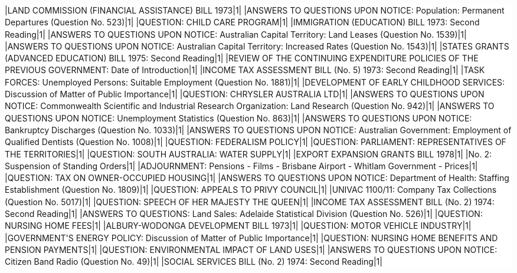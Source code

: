 |LAND COMMISSION (FINANCIAL ASSISTANCE) BILL 1973|1|
|ANSWERS TO QUESTIONS UPON NOTICE: Population: Permanent Departures (Question No. 523)|1|
|QUESTION: CHILD CARE PROGRAM|1|
|IMMIGRATION (EDUCATION) BILL 1973: Second Reading|1|
|ANSWERS TO QUESTIONS UPON NOTICE: Australian Capital Territory: Land Leases (Question No. 1539)|1|
|ANSWERS TO QUESTIONS UPON NOTICE: Australian Capital Territory: Increased Rates (Question No. 1543)|1|
|STATES GRANTS (ADVANCED EDUCATION) BILL 1975: Second Reading|1|
|REVIEW OF THE CONTINUING EXPENDITURE POLICIES OF THE PREVIOUS GOVERNMENT: Date of Introduction|1|
|INCOME TAX ASSESSMENT BILL (No. 5) 1973: Second Reading|1|
|TASK FORCES: Unemployed Persons: Suitable Employment (Question No. 1881)|1|
|DEVELOPMENT OF EARLY CHILDHOOD SERVICES: Discussion of Matter of Public Importance|1|
|QUESTION: CHRYSLER AUSTRALIA LTD|1|
|ANSWERS TO QUESTIONS UPON NOTICE: Commonwealth Scientific and Industrial Research Organization: Land Research (Question No. 942)|1|
|ANSWERS TO QUESTIONS UPON NOTICE: Unemployment Statistics (Question No. 863)|1|
|ANSWERS TO QUESTIONS UPON NOTICE: Bankruptcy Discharges (Question No. 1033)|1|
|ANSWERS TO QUESTIONS UPON NOTICE: Australian Government: Employment of Qualified Dentists (Question No. 1008)|1|
|QUESTION: FEDERALISM POLICY|1|
|QUESTION: PARLIAMENT: REPRESENTATIVES OF THE TERRITORIES|1|
|QUESTION: SOUTH AUSTRALIA: WATER SUPPLY|1|
|EXPORT EXPANSION GRANTS BILL 1978|1|
|No. 2: Suspension of Standing Orders|1|
|ADJOURNMENT: Pensions - Films - Brisbane Airport - Whitlam Government - Prices|1|
|QUESTION: TAX ON OWNER-OCCUPIED HOUSING|1|
|ANSWERS TO QUESTIONS UPON NOTICE: Department of Health: Staffing Establishment (Question No. 1809)|1|
|QUESTION: APPEALS TO PRIVY COUNCIL|1|
|UNIVAC 1100/11: Company Tax Collections (Question No. 5017)|1|
|QUESTION: SPEECH OF HER MAJESTY THE QUEEN|1|
|INCOME TAX ASSESSMENT BILL (No. 2) 1974: Second Reading|1|
|ANSWERS TO QUESTIONS: Land Sales: Adelaide Statistical Division (Question No. 526)|1|
|QUESTION: NURSING HOME FEES|1|
|ALBURY-WODONGA DEVELOPMENT BILL 1973|1|
|QUESTION: MOTOR VEHICLE INDUSTRY|1|
|GOVERNMENT'S ENERGY POLICY: Discussion of Matter of Public Importance|1|
|QUESTION: NURSING HOME BENEFITS AND PENSION PAYMENTS|1|
|QUESTION: ENVIRONMENTAL IMPACT OF LAND USES|1|
|ANSWERS TO QUESTIONS UPON NOTICE: Citizen Band Radio (Question No. 49)|1|
|SOCIAL SERVICES BILL (No. 2) 1974: Second Reading|1|